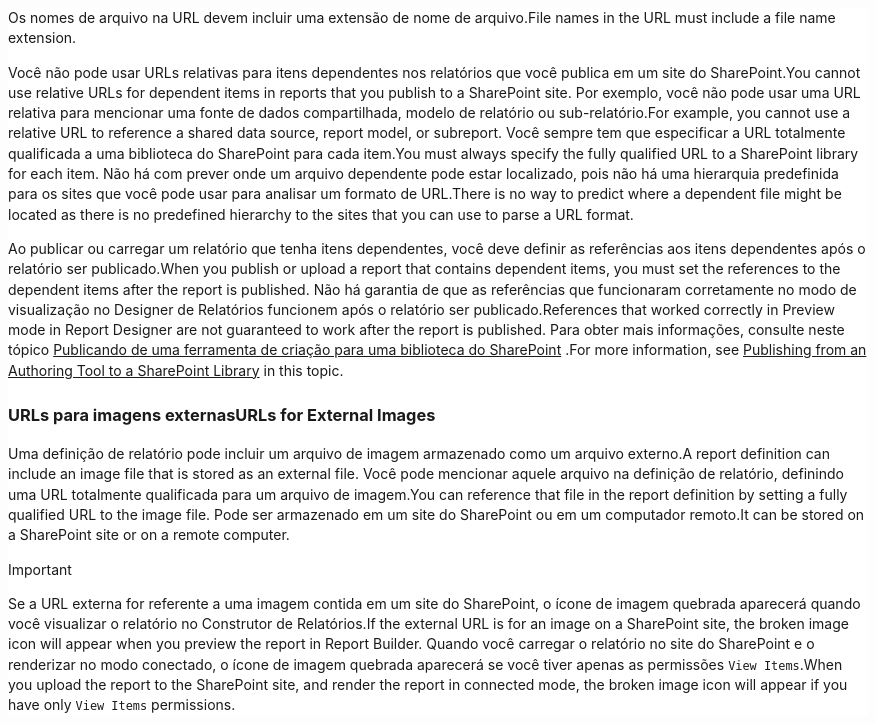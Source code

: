  <span data-ttu-id="d3086-153">Os nomes de arquivo na URL devem incluir uma extensão de nome de arquivo.</span><span class="sxs-lookup"><span data-stu-id="d3086-153">File names in the URL must include a file name extension.</span></span>  
  
 <span data-ttu-id="d3086-154">Você não pode usar URLs relativas para itens dependentes nos relatórios que você publica em um site do SharePoint.</span><span class="sxs-lookup"><span data-stu-id="d3086-154">You cannot use relative URLs for dependent items in reports that you publish to a SharePoint site.</span></span> <span data-ttu-id="d3086-155">Por exemplo, você não pode usar uma URL relativa para mencionar uma fonte de dados compartilhada, modelo de relatório ou sub-relatório.</span><span class="sxs-lookup"><span data-stu-id="d3086-155">For example, you cannot use a relative URL to reference a shared data source, report model, or subreport.</span></span> <span data-ttu-id="d3086-156">Você sempre tem que especificar a URL totalmente qualificada a uma biblioteca do SharePoint para cada item.</span><span class="sxs-lookup"><span data-stu-id="d3086-156">You must always specify the fully qualified URL to a SharePoint library for each item.</span></span> <span data-ttu-id="d3086-157">Não há com prever onde um arquivo dependente pode estar localizado, pois não há uma hierarquia predefinida para os sites que você pode usar para analisar um formato de URL.</span><span class="sxs-lookup"><span data-stu-id="d3086-157">There is no way to predict where a dependent file might be located as there is no predefined hierarchy to the sites that you can use to parse a URL format.</span></span>  
  
 <span data-ttu-id="d3086-158">Ao publicar ou carregar um relatório que tenha itens dependentes, você deve definir as referências aos itens dependentes após o relatório ser publicado.</span><span class="sxs-lookup"><span data-stu-id="d3086-158">When you publish or upload a report that contains dependent items, you must set the references to the dependent items after the report is published.</span></span> <span data-ttu-id="d3086-159">Não há garantia de que as referências que funcionaram corretamente no modo de visualização no Designer de Relatórios funcionem após o relatório ser publicado.</span><span class="sxs-lookup"><span data-stu-id="d3086-159">References that worked correctly in Preview mode in Report Designer are not guaranteed to work after the report is published.</span></span> <span data-ttu-id="d3086-160">Para obter mais informações, consulte neste tópico [Publicando de uma ferramenta de criação para uma biblioteca do SharePoint](#publishingToDocLib) .</span><span class="sxs-lookup"><span data-stu-id="d3086-160">For more information, see [Publishing from an Authoring Tool to a SharePoint Library](#publishingToDocLib) in this topic.</span></span>  
  
### <a name="urls-for-external-images"></a><span data-ttu-id="d3086-161">URLs para imagens externas</span><span class="sxs-lookup"><span data-stu-id="d3086-161">URLs for External Images</span></span>  
 <span data-ttu-id="d3086-162">Uma definição de relatório pode incluir um arquivo de imagem armazenado como um arquivo externo.</span><span class="sxs-lookup"><span data-stu-id="d3086-162">A report definition can include an image file that is stored as an external file.</span></span> <span data-ttu-id="d3086-163">Você pode mencionar aquele arquivo na definição de relatório, definindo uma URL totalmente qualificada para um arquivo de imagem.</span><span class="sxs-lookup"><span data-stu-id="d3086-163">You can reference that file in the report definition by setting a fully qualified URL to the image file.</span></span> <span data-ttu-id="d3086-164">Pode ser armazenado em um site do SharePoint ou em um computador remoto.</span><span class="sxs-lookup"><span data-stu-id="d3086-164">It can be stored on a SharePoint site or on a remote computer.</span></span>  
  
> [!IMPORTANT]  
>  <span data-ttu-id="d3086-165">Se a URL externa for referente a uma imagem contida em um site do SharePoint, o ícone de imagem quebrada aparecerá quando você visualizar o relatório no Construtor de Relatórios.</span><span class="sxs-lookup"><span data-stu-id="d3086-165">If the external URL is for an image on a SharePoint site, the broken image icon will appear when you preview the report in Report Builder.</span></span> <span data-ttu-id="d3086-166">Quando você carregar o relatório no site do SharePoint e o renderizar no modo conectado, o ícone de imagem quebrada aparecerá se você tiver apenas as permissões `View Items`.</span><span class="sxs-lookup"><span data-stu-id="d3086-166">When you upload the report to the SharePoint site, and render the report in connected mode, the broken image icon will appear if you have only `View Items` permissions.</span></span>  
  